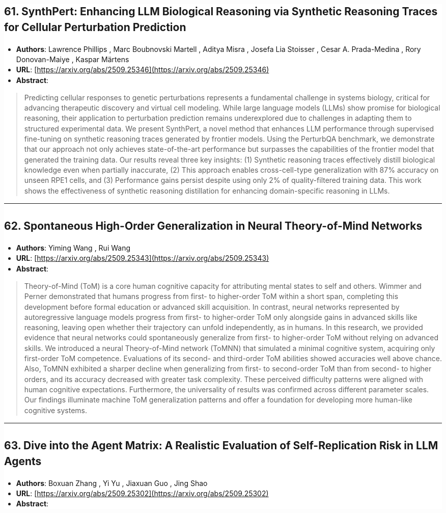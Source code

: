 
## 61. SynthPert: Enhancing LLM Biological Reasoning via Synthetic Reasoning Traces for Cellular Perturbation Prediction
- **Authors**: Lawrence Phillips , Marc Boubnovski Martell , Aditya Misra , Josefa Lia Stoisser , Cesar A. Prada-Medina , Rory Donovan-Maiye , Kaspar Märtens
- **URL**: [https://arxiv.org/abs/2509.25346](https://arxiv.org/abs/2509.25346)
- **Abstract**:
> Predicting cellular responses to genetic perturbations represents a fundamental challenge in systems biology, critical for advancing therapeutic discovery and virtual cell modeling. While large language models (LLMs) show promise for biological reasoning, their application to perturbation prediction remains underexplored due to challenges in adapting them to structured experimental data. We present SynthPert, a novel method that enhances LLM performance through supervised fine-tuning on synthetic reasoning traces generated by frontier models. Using the PerturbQA benchmark, we demonstrate that our approach not only achieves state-of-the-art performance but surpasses the capabilities of the frontier model that generated the training data. Our results reveal three key insights: (1) Synthetic reasoning traces effectively distill biological knowledge even when partially inaccurate, (2) This approach enables cross-cell-type generalization with 87% accuracy on unseen RPE1 cells, and (3) Performance gains persist despite using only 2% of quality-filtered training data. This work shows the effectiveness of synthetic reasoning distillation for enhancing domain-specific reasoning in LLMs.

---

## 62. Spontaneous High-Order Generalization in Neural Theory-of-Mind Networks
- **Authors**: Yiming Wang , Rui Wang
- **URL**: [https://arxiv.org/abs/2509.25343](https://arxiv.org/abs/2509.25343)
- **Abstract**:
> Theory-of-Mind (ToM) is a core human cognitive capacity for attributing mental states to self and others. Wimmer and Perner demonstrated that humans progress from first- to higher-order ToM within a short span, completing this development before formal education or advanced skill acquisition. In contrast, neural networks represented by autoregressive language models progress from first- to higher-order ToM only alongside gains in advanced skills like reasoning, leaving open whether their trajectory can unfold independently, as in humans. In this research, we provided evidence that neural networks could spontaneously generalize from first- to higher-order ToM without relying on advanced skills. We introduced a neural Theory-of-Mind network (ToMNN) that simulated a minimal cognitive system, acquiring only first-order ToM competence. Evaluations of its second- and third-order ToM abilities showed accuracies well above chance. Also, ToMNN exhibited a sharper decline when generalizing from first- to second-order ToM than from second- to higher orders, and its accuracy decreased with greater task complexity. These perceived difficulty patterns were aligned with human cognitive expectations. Furthermore, the universality of results was confirmed across different parameter scales. Our findings illuminate machine ToM generalization patterns and offer a foundation for developing more human-like cognitive systems.

---

## 63. Dive into the Agent Matrix: A Realistic Evaluation of Self-Replication Risk in LLM Agents
- **Authors**: Boxuan Zhang , Yi Yu , Jiaxuan Guo , Jing Shao
- **URL**: [https://arxiv.org/abs/2509.25302](https://arxiv.org/abs/2509.25302)
- **Abstract**: